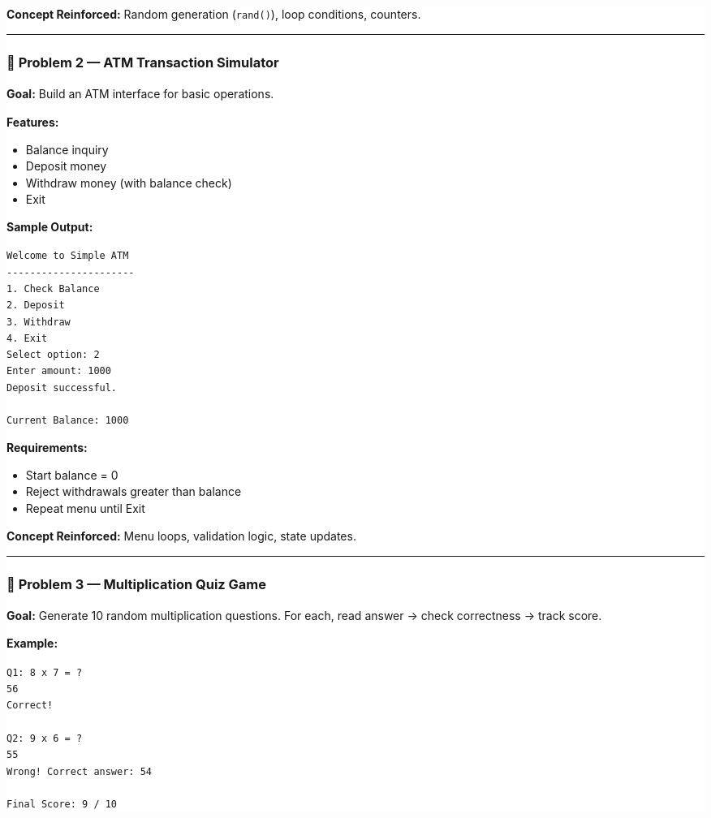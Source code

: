 **Concept Reinforced:**
Random generation (`rand()`), loop conditions, counters.

---

### 🧩 **Problem 2 — ATM Transaction Simulator**

**Goal:** Build an ATM interface for basic operations.

**Features:**

* Balance inquiry
* Deposit money
* Withdraw money (with balance check)
* Exit

**Sample Output:**

```
Welcome to Simple ATM
----------------------
1. Check Balance
2. Deposit
3. Withdraw
4. Exit
Select option: 2
Enter amount: 1000
Deposit successful.

Current Balance: 1000
```

**Requirements:**

* Start balance = 0
* Reject withdrawals greater than balance
* Repeat menu until Exit

**Concept Reinforced:** Menu loops, validation logic, state updates.

---

### 🧩 **Problem 3 — Multiplication Quiz Game**

**Goal:** Generate 10 random multiplication questions.
For each, read answer → check correctness → track score.

**Example:**

```
Q1: 8 x 7 = ?
56
Correct!

Q2: 9 x 6 = ?
55
Wrong! Correct answer: 54

Final Score: 9 / 10
```
